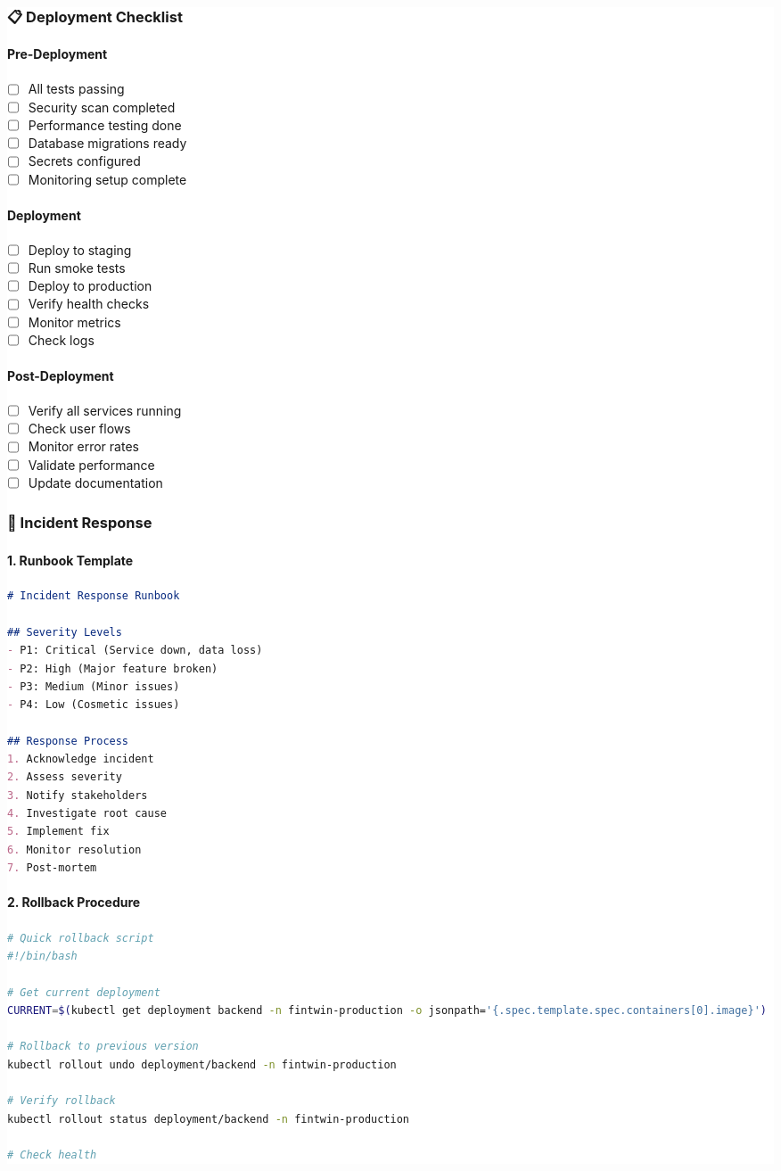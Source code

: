 ### 📋 Deployment Checklist

#### Pre-Deployment
- [ ] All tests passing
- [ ] Security scan completed
- [ ] Performance testing done
- [ ] Database migrations ready
- [ ] Secrets configured
- [ ] Monitoring setup complete

#### Deployment
- [ ] Deploy to staging
- [ ] Run smoke tests
- [ ] Deploy to production
- [ ] Verify health checks
- [ ] Monitor metrics
- [ ] Check logs

#### Post-Deployment
- [ ] Verify all services running
- [ ] Check user flows
- [ ] Monitor error rates
- [ ] Validate performance
- [ ] Update documentation

### 🚨 Incident Response

#### 1. Runbook Template
```markdown
# Incident Response Runbook

## Severity Levels
- P1: Critical (Service down, data loss)
- P2: High (Major feature broken)
- P3: Medium (Minor issues)
- P4: Low (Cosmetic issues)

## Response Process
1. Acknowledge incident
2. Assess severity
3. Notify stakeholders
4. Investigate root cause
5. Implement fix
6. Monitor resolution
7. Post-mortem
```

#### 2. Rollback Procedure
```bash
# Quick rollback script
#!/bin/bash

# Get current deployment
CURRENT=$(kubectl get deployment backend -n fintwin-production -o jsonpath='{.spec.template.spec.containers[0].image}')

# Rollback to previous version
kubectl rollout undo deployment/backend -n fintwin-production

# Verify rollback
kubectl rollout status deployment/backend -n fintwin-production

# Check health
```